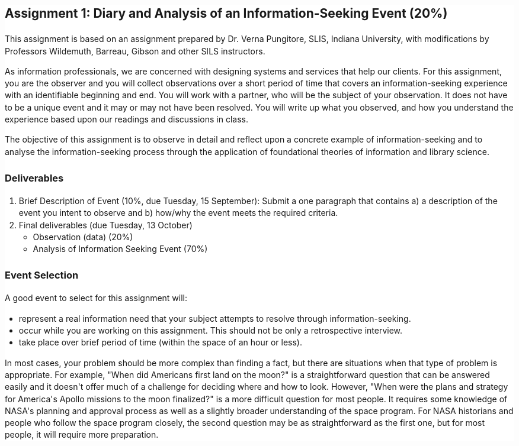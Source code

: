 
<span id="eventdiary"></span>Assignment 1: Diary and Analysis of an Information-Seeking Event (20%)
---------------------------------------------------------------------------------------------------

This assignment is based on an assignment prepared by Dr. Verna
Pungitore, SLIS, Indiana University, with modifications by Professors
Wildemuth, Barreau, Gibson and other SILS instructors.

As information professionals, we are concerned with designing systems and services that help our clients. 
For this assignment, you are the observer and you will collect observations over a short period of time that covers an information-seeking experience with an identifiable beginning and end. 
You will work with a partner, who will be the subject of your observation.
It does not have to be a unique event and it may or may not have been resolved. 
You will write up what you observed, and how you understand the experience based upon our readings and discussions in class.

The objective of this assignment is to observe in detail and reflect upon a concrete example of information-seeking and to analyse the information-seeking process through the application of foundational theories of information and library science.

### Deliverables

1.  <span class="assignmentname">Brief Description of Event </span>(10%,
    <span class="due">due Tuesday, 15 September</span>): Submit a one paragraph that
    contains a) a description of the event you intent to observe and b)
    how/why the event meets the required criteria.
2.  <span class="assignmentname">Final deliverables</span> (<span
    class="due">due Tuesday, 13 October</span>)
    -   <span class="assignmentname">Observation (data)</span> (20%)
    -   <span class="assignmentname">Analysis of Information Seeking
        Event</span> (70%)

### Event Selection

A good event to select for this assignment will:

-   represent a real information need that your subject attempts to resolve
    through information-seeking.
-   occur while you are working on this assignment. This should not be only a retrospective interview.
-   take place over brief period of time (within the space of an hour or less).

In most cases, your problem should be more complex than finding a fact, but there are situations when that type of problem is appropriate. 
For example, "When did Americans first land on the moon?" is a straightforward question that can be answered easily and it doesn't offer much of a challenge for deciding where and how to look. 
However, "When were the plans and strategy for America's Apollo missions to the moon finalized?" is a more difficult question for most people. 
It requires some knowledge of NASA's planning and approval process as well as a slightly broader understanding of the space program. 
For NASA historians and people who follow the space program closely, the second question may be as straightforward as the first one, but for most people, it will require more preparation.

